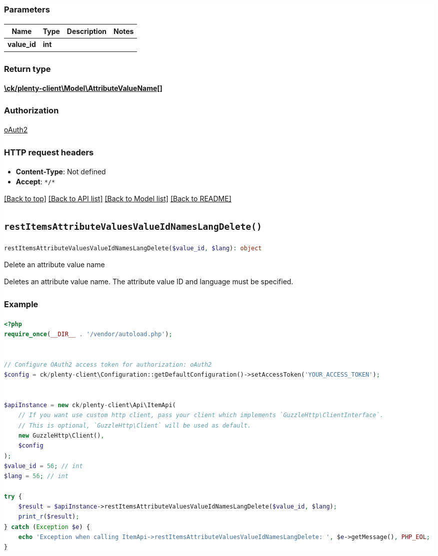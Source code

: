 ### Parameters

| Name | Type | Description  | Notes |
| ------------- | ------------- | ------------- | ------------- |
| **value_id** | **int**|  | |

### Return type

[**\ck/plenty-client\Model\AttributeValueName[]**](../Model/AttributeValueName.md)

### Authorization

[oAuth2](../../README.md#oAuth2)

### HTTP request headers

- **Content-Type**: Not defined
- **Accept**: `*/*`

[[Back to top]](#) [[Back to API list]](../../README.md#endpoints)
[[Back to Model list]](../../README.md#models)
[[Back to README]](../../README.md)

## `restItemsAttributeValuesValueIdNamesLangDelete()`

```php
restItemsAttributeValuesValueIdNamesLangDelete($value_id, $lang): object
```

Delete an attribute value name

Deletes an attribute value name. The attribute value ID and language must be specified.

### Example

```php
<?php
require_once(__DIR__ . '/vendor/autoload.php');


// Configure OAuth2 access token for authorization: oAuth2
$config = ck/plenty-client\Configuration::getDefaultConfiguration()->setAccessToken('YOUR_ACCESS_TOKEN');


$apiInstance = new ck/plenty-client\Api\ItemApi(
    // If you want use custom http client, pass your client which implements `GuzzleHttp\ClientInterface`.
    // This is optional, `GuzzleHttp\Client` will be used as default.
    new GuzzleHttp\Client(),
    $config
);
$value_id = 56; // int
$lang = 56; // int

try {
    $result = $apiInstance->restItemsAttributeValuesValueIdNamesLangDelete($value_id, $lang);
    print_r($result);
} catch (Exception $e) {
    echo 'Exception when calling ItemApi->restItemsAttributeValuesValueIdNamesLangDelete: ', $e->getMessage(), PHP_EOL;
}
```
